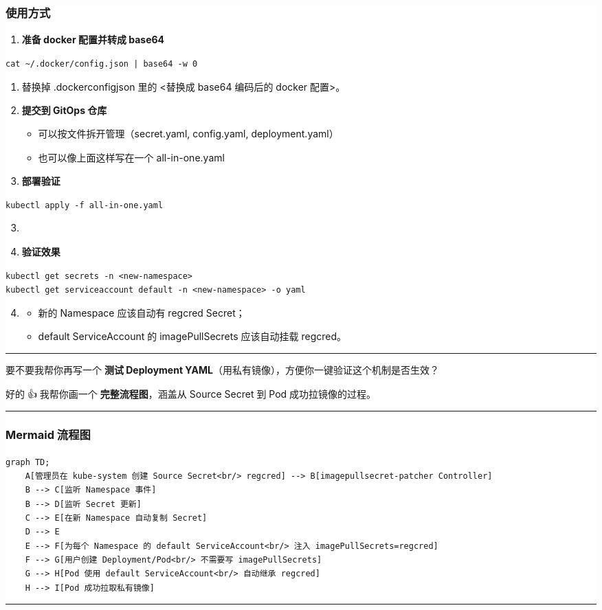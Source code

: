 
### **使用方式**

1. **准备 docker 配置并转成 base64**
    

```
cat ~/.docker/config.json | base64 -w 0
```

1. 替换掉 .dockerconfigjson 里的 <替换成 base64 编码后的 docker 配置>。
    
2. **提交到 GitOps 仓库**
    
    - 可以按文件拆开管理（secret.yaml, config.yaml, deployment.yaml）
        
    - 也可以像上面这样写在一个 all-in-one.yaml
        
    
3. **部署验证**
    

```
kubectl apply -f all-in-one.yaml
```

3.   
    
4. **验证效果**
    

```
kubectl get secrets -n <new-namespace>
kubectl get serviceaccount default -n <new-namespace> -o yaml
```

4. - 新的 Namespace 应该自动有 regcred Secret；
        
    - default ServiceAccount 的 imagePullSecrets 应该自动挂载 regcred。
        
    

---

要不要我帮你再写一个 **测试 Deployment YAML**（用私有镜像），方便你一键验证这个机制是否生效？

好的 👍 我帮你画一个 **完整流程图**，涵盖从 Source Secret 到 Pod 成功拉镜像的过程。

---

### **Mermaid 流程图**

```mermaid
graph TD;
    A[管理员在 kube-system 创建 Source Secret<br/> regcred] --> B[imagepullsecret-patcher Controller]
    B --> C[监听 Namespace 事件]
    B --> D[监听 Secret 更新]
    C --> E[在新 Namespace 自动复制 Secret]
    D --> E
    E --> F[为每个 Namespace 的 default ServiceAccount<br/> 注入 imagePullSecrets=regcred]
    F --> G[用户创建 Deployment/Pod<br/> 不需要写 imagePullSecrets]
    G --> H[Pod 使用 default ServiceAccount<br/> 自动继承 regcred]
    H --> I[Pod 成功拉取私有镜像]
```

---